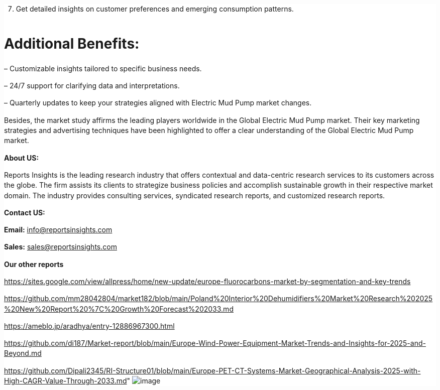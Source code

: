 7. Get detailed insights on customer preferences and emerging consumption patterns.

# <strong>Additional Benefits:</strong>

– Customizable insights tailored to specific business needs.

– 24/7 support for clarifying data and interpretations.

– Quarterly updates to keep your strategies aligned with Electric Mud Pump market changes.

Besides, the market study affirms the leading players worldwide in the Global Electric Mud Pump market. Their key marketing strategies and advertising techniques have been highlighted to offer a clear understanding of the Global Electric Mud Pump market.

<strong><strong>About US</strong>:</strong>

Reports Insights is the leading research industry that offers contextual and data-centric research services to its customers across the globe. The firm assists its clients to strategize business policies and accomplish sustainable growth in their respective market domain. The industry provides consulting services, syndicated research reports, and customized research reports.

<strong>Contact US:</strong>

<p class=><b>Email:</b> <a href=mailto:info@reportsinsights.com>info@reportsinsights.com</a></p>
<p class=><b>Sales:</b> <a href=mailto:sales@reportsinsights.com>sales@reportsinsights.com</a></p>

<strong>Our other reports</strong>

<a href=https://sites.google.com/view/allpress/home/new-update/europe-fluorocarbons-market-by-segmentation-and-key-trends>https://sites.google.com/view/allpress/home/new-update/europe-fluorocarbons-market-by-segmentation-and-key-trends</a>

<a href=https://github.com/mm28042804/market182/blob/main/Poland%20Interior%20Dehumidifiers%20Market%20Research%202025%20New%20Report%20%7C%20Growth%20Forecast%202033.md>https://github.com/mm28042804/market182/blob/main/Poland%20Interior%20Dehumidifiers%20Market%20Research%202025%20New%20Report%20%7C%20Growth%20Forecast%202033.md</a>

<a href=https://ameblo.jp/aradhya/entry-12886967300.html>https://ameblo.jp/aradhya/entry-12886967300.html</a>

<a href=https://github.com/di187/Market-report/blob/main/Europe-Wind-Power-Equipment-Market-Trends-and-Insights-for-2025-and-Beyond.md>https://github.com/di187/Market-report/blob/main/Europe-Wind-Power-Equipment-Market-Trends-and-Insights-for-2025-and-Beyond.md</a>

<a href=https://github.com/Dipali2345/RI-Structure01/blob/main/Europe-PET-CT-Systems-Market-Geographical-Analysis-2025-with-High-CAGR-Value-Through-2033.md>https://github.com/Dipali2345/RI-Structure01/blob/main/Europe-PET-CT-Systems-Market-Geographical-Analysis-2025-with-High-CAGR-Value-Through-2033.md</a>"
![image](https://github.com/user-attachments/assets/00f2f871-f9ec-4313-8905-3d53b980a44e)
